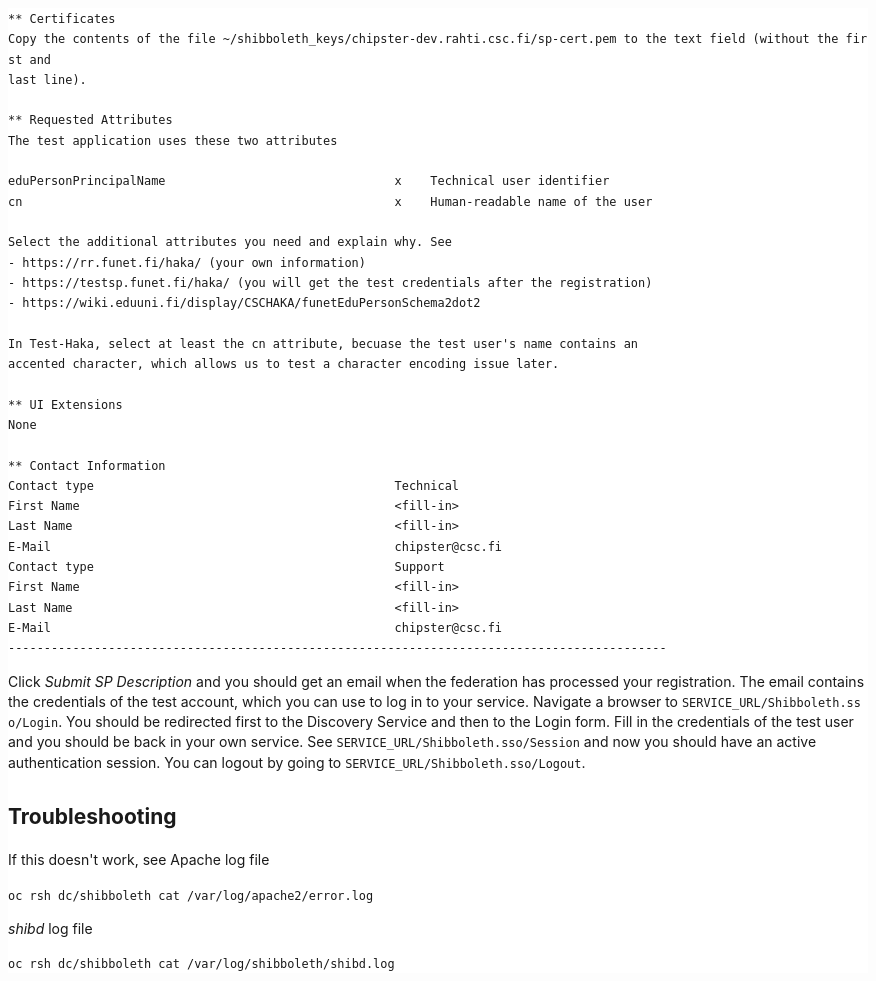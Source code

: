 ```
** Certificates
Copy the contents of the file ~/shibboleth_keys/chipster-dev.rahti.csc.fi/sp-cert.pem to the text field (without the first and 
last line).

** Requested Attributes
The test application uses these two attributes

eduPersonPrincipalName                                x    Technical user identifier
cn                                                    x    Human-readable name of the user

Select the additional attributes you need and explain why. See
- https://rr.funet.fi/haka/ (your own information)
- https://testsp.funet.fi/haka/ (you will get the test credentials after the registration)
- https://wiki.eduuni.fi/display/CSCHAKA/funetEduPersonSchema2dot2

In Test-Haka, select at least the cn attribute, becuase the test user's name contains an 
accented character, which allows us to test a character encoding issue later.

** UI Extensions
None

** Contact Information
Contact type                                          Technical
First Name                                            <fill-in>
Last Name                                             <fill-in>
E-Mail                                                chipster@csc.fi
Contact type                                          Support
First Name                                            <fill-in>
Last Name                                             <fill-in>
E-Mail                                                chipster@csc.fi
--------------------------------------------------------------------------------------------
```

Click *Submit SP Description* and you should get an email when the federation has processed your registration. The email contains the credentials of the test account, which you can use to log in to your service. Navigate a browser to `SERVICE_URL/Shibboleth.sso/Login`. You should be redirected first to the Discovery Service and then to the Login form. Fill in the credentials of the test user and you should be back in your own service. See `SERVICE_URL/Shibboleth.sso/Session` and now you should have an active authentication session. You can logout by going to `SERVICE_URL/Shibboleth.sso/Logout`.

## Troubleshooting

If this doesn't work, see Apache log file
```bash
oc rsh dc/shibboleth cat /var/log/apache2/error.log
```

*shibd* log file
```bash
oc rsh dc/shibboleth cat /var/log/shibboleth/shibd.log
```

